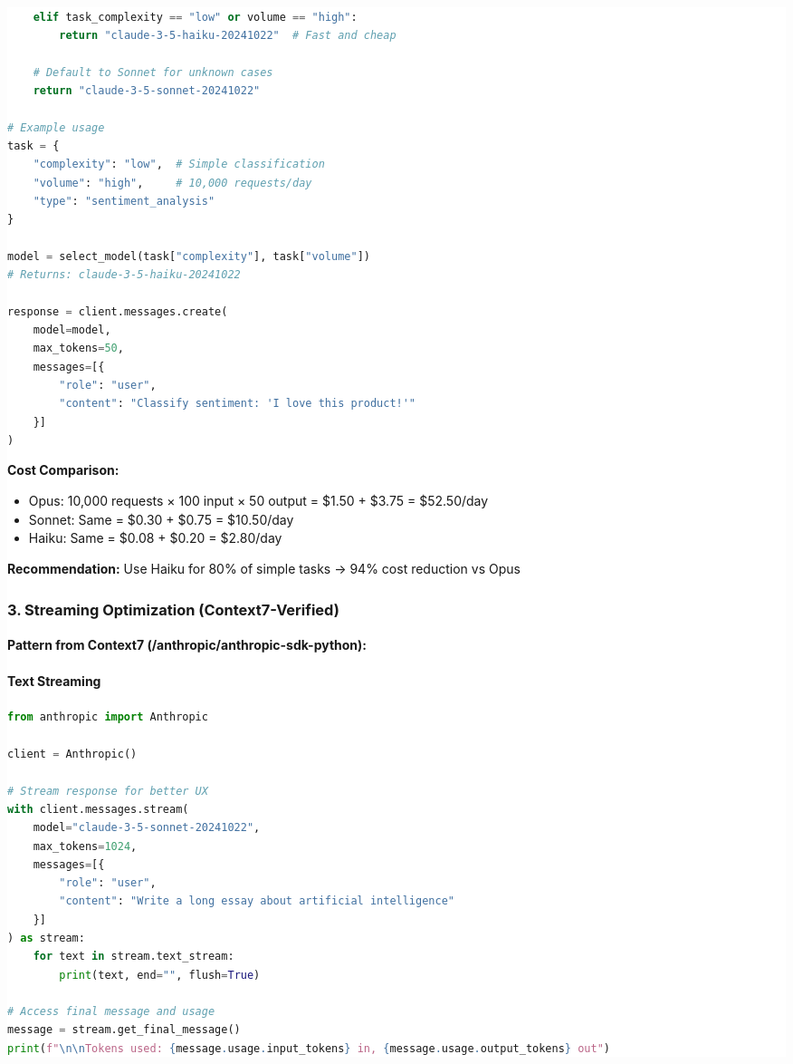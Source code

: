 ```python
    elif task_complexity == "low" or volume == "high":
        return "claude-3-5-haiku-20241022"  # Fast and cheap

    # Default to Sonnet for unknown cases
    return "claude-3-5-sonnet-20241022"

# Example usage
task = {
    "complexity": "low",  # Simple classification
    "volume": "high",     # 10,000 requests/day
    "type": "sentiment_analysis"
}

model = select_model(task["complexity"], task["volume"])
# Returns: claude-3-5-haiku-20241022

response = client.messages.create(
    model=model,
    max_tokens=50,
    messages=[{
        "role": "user",
        "content": "Classify sentiment: 'I love this product!'"
    }]
)
```

**Cost Comparison:**
- Opus: 10,000 requests × 100 input × 50 output = $1.50 + $3.75 = $52.50/day
- Sonnet: Same = $0.30 + $0.75 = $10.50/day
- Haiku: Same = $0.08 + $0.20 = $2.80/day

**Recommendation:** Use Haiku for 80% of simple tasks → 94% cost reduction vs Opus

### 3. Streaming Optimization (Context7-Verified)

**Pattern from Context7 (/anthropic/anthropic-sdk-python):**

#### Text Streaming
```python
from anthropic import Anthropic

client = Anthropic()

# Stream response for better UX
with client.messages.stream(
    model="claude-3-5-sonnet-20241022",
    max_tokens=1024,
    messages=[{
        "role": "user",
        "content": "Write a long essay about artificial intelligence"
    }]
) as stream:
    for text in stream.text_stream:
        print(text, end="", flush=True)

# Access final message and usage
message = stream.get_final_message()
print(f"\n\nTokens used: {message.usage.input_tokens} in, {message.usage.output_tokens} out")
```
